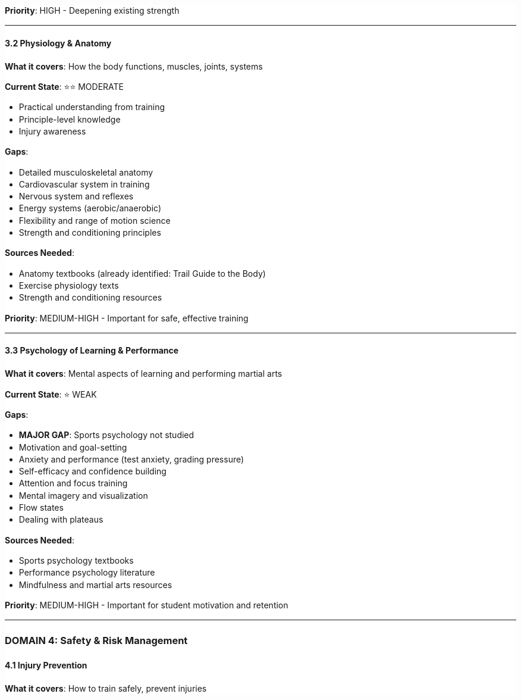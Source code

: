 **Priority**: HIGH - Deepening existing strength

---

#### 3.2 Physiology & Anatomy
**What it covers**: How the body functions, muscles, joints, systems

**Current State**: ⭐⭐ MODERATE
- Practical understanding from training
- Principle-level knowledge
- Injury awareness

**Gaps**:
- Detailed musculoskeletal anatomy
- Cardiovascular system in training
- Nervous system and reflexes
- Energy systems (aerobic/anaerobic)
- Flexibility and range of motion science
- Strength and conditioning principles

**Sources Needed**:
- Anatomy textbooks (already identified: Trail Guide to the Body)
- Exercise physiology texts
- Strength and conditioning resources

**Priority**: MEDIUM-HIGH - Important for safe, effective training

---

#### 3.3 Psychology of Learning & Performance
**What it covers**: Mental aspects of learning and performing martial arts

**Current State**: ⭐ WEAK

**Gaps**:
- **MAJOR GAP**: Sports psychology not studied
- Motivation and goal-setting
- Anxiety and performance (test anxiety, grading pressure)
- Self-efficacy and confidence building
- Attention and focus training
- Mental imagery and visualization
- Flow states
- Dealing with plateaus

**Sources Needed**:
- Sports psychology textbooks
- Performance psychology literature
- Mindfulness and martial arts resources

**Priority**: MEDIUM-HIGH - Important for student motivation and retention

---

### DOMAIN 4: Safety & Risk Management

#### 4.1 Injury Prevention
**What it covers**: How to train safely, prevent injuries
